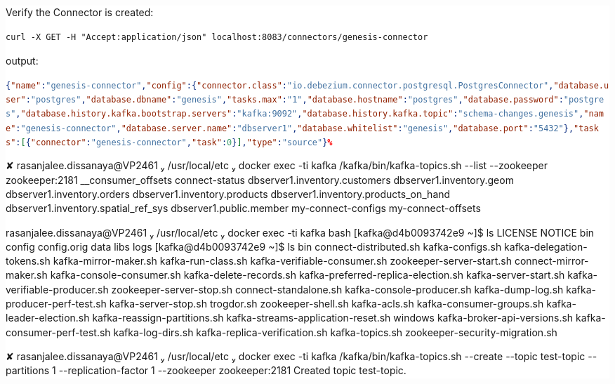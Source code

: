 Verify the Connector is created:

```shell
curl -X GET -H "Accept:application/json" localhost:8083/connectors/genesis-connector
```

output:
```json
{"name":"genesis-connector","config":{"connector.class":"io.debezium.connector.postgresql.PostgresConnector","database.user":"postgres","database.dbname":"genesis","tasks.max":"1","database.hostname":"postgres","database.password":"postgres","database.history.kafka.bootstrap.servers":"kafka:9092","database.history.kafka.topic":"schema-changes.genesis","name":"genesis-connector","database.server.name":"dbserver1","database.whitelist":"genesis","database.port":"5432"},"tasks":[{"connector":"genesis-connector","task":0}],"type":"source"}%

```

✘ rasanjalee.dissanaya@VP2461  /usr/local/etc  docker exec -ti kafka /kafka/bin/kafka-topics.sh --list --zookeeper zookeeper:2181
__consumer_offsets
connect-status
dbserver1.inventory.customers
dbserver1.inventory.geom
dbserver1.inventory.orders
dbserver1.inventory.products
dbserver1.inventory.products_on_hand
dbserver1.inventory.spatial_ref_sys
dbserver1.public.member
my-connect-configs
my-connect-offsets



rasanjalee.dissanaya@VP2461  /usr/local/etc  docker exec -ti kafka bash
[kafka@d4b0093742e9 ~]$ ls
LICENSE  NOTICE  bin  config  config.orig  data  libs  logs
[kafka@d4b0093742e9 ~]$ ls bin
connect-distributed.sh        kafka-configs.sh             kafka-delegation-tokens.sh  kafka-mirror-maker.sh                kafka-run-class.sh                  kafka-verifiable-consumer.sh     zookeeper-server-start.sh
connect-mirror-maker.sh       kafka-console-consumer.sh    kafka-delete-records.sh     kafka-preferred-replica-election.sh  kafka-server-start.sh               kafka-verifiable-producer.sh     zookeeper-server-stop.sh
connect-standalone.sh         kafka-console-producer.sh    kafka-dump-log.sh           kafka-producer-perf-test.sh          kafka-server-stop.sh                trogdor.sh                       zookeeper-shell.sh
kafka-acls.sh                 kafka-consumer-groups.sh     kafka-leader-election.sh    kafka-reassign-partitions.sh         kafka-streams-application-reset.sh  windows
kafka-broker-api-versions.sh  kafka-consumer-perf-test.sh  kafka-log-dirs.sh           kafka-replica-verification.sh        kafka-topics.sh                     zookeeper-security-migration.sh

✘ rasanjalee.dissanaya@VP2461  /usr/local/etc  docker exec -ti kafka /kafka/bin/kafka-topics.sh --create --topic test-topic --partitions 1 --replication-factor 1 --zookeeper zookeeper:2181
Created topic test-topic.
